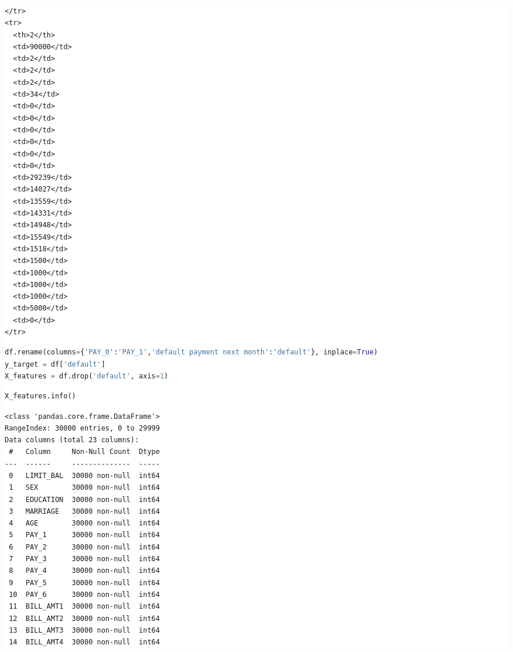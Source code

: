    </tr>
    <tr>
      <th>2</th>
      <td>90000</td>
      <td>2</td>
      <td>2</td>
      <td>2</td>
      <td>34</td>
      <td>0</td>
      <td>0</td>
      <td>0</td>
      <td>0</td>
      <td>0</td>
      <td>0</td>
      <td>29239</td>
      <td>14027</td>
      <td>13559</td>
      <td>14331</td>
      <td>14948</td>
      <td>15549</td>
      <td>1518</td>
      <td>1500</td>
      <td>1000</td>
      <td>1000</td>
      <td>1000</td>
      <td>5000</td>
      <td>0</td>
    </tr>
  </tbody>
</table>
</div>




```python
df.rename(columns={'PAY_0':'PAY_1','default payment next month':'default'}, inplace=True)
y_target = df['default']
X_features = df.drop('default', axis=1)
```


```python
X_features.info()
```

    <class 'pandas.core.frame.DataFrame'>
    RangeIndex: 30000 entries, 0 to 29999
    Data columns (total 23 columns):
     #   Column     Non-Null Count  Dtype
    ---  ------     --------------  -----
     0   LIMIT_BAL  30000 non-null  int64
     1   SEX        30000 non-null  int64
     2   EDUCATION  30000 non-null  int64
     3   MARRIAGE   30000 non-null  int64
     4   AGE        30000 non-null  int64
     5   PAY_1      30000 non-null  int64
     6   PAY_2      30000 non-null  int64
     7   PAY_3      30000 non-null  int64
     8   PAY_4      30000 non-null  int64
     9   PAY_5      30000 non-null  int64
     10  PAY_6      30000 non-null  int64
     11  BILL_AMT1  30000 non-null  int64
     12  BILL_AMT2  30000 non-null  int64
     13  BILL_AMT3  30000 non-null  int64
     14  BILL_AMT4  30000 non-null  int64